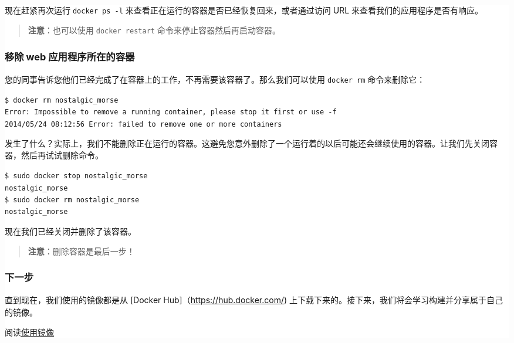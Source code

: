 现在赶紧再次运行 `docker ps -l` 来查看正在运行的容器是否已经恢复回来，或者通过访问 URL 来查看我们的应用程序是否有响应。

> **注意**：也可以使用 `docker restart` 命令来停止容器然后再启动容器。

### 移除 web 应用程序所在的容器

您的同事告诉您他们已经完成了在容器上的工作，不再需要该容器了。那么我们可以使用 `docker rm` 命令来删除它：
```
$ docker rm nostalgic_morse
Error: Impossible to remove a running container, please stop it first or use -f
2014/05/24 08:12:56 Error: failed to remove one or more containers
```

发生了什么？实际上，我们不能删除正在运行的容器。这避免您意外删除了一个运行着的以后可能还会继续使用的容器。让我们先关闭容器，然后再试试删除命令。
```
$ sudo docker stop nostalgic_morse
nostalgic_morse
$ sudo docker rm nostalgic_morse
nostalgic_morse
```

现在我们已经关闭并删除了该容器。

> **注意**：删除容器是最后一步！

### 下一步

直到现在，我们使用的镜像都是从 [Docker Hub]（https://hub.docker.com/) 上下载下来的。接下来，我们将会学习构建并分享属于自己的镜像。

阅读[使用镜像](dockerimages.md)
